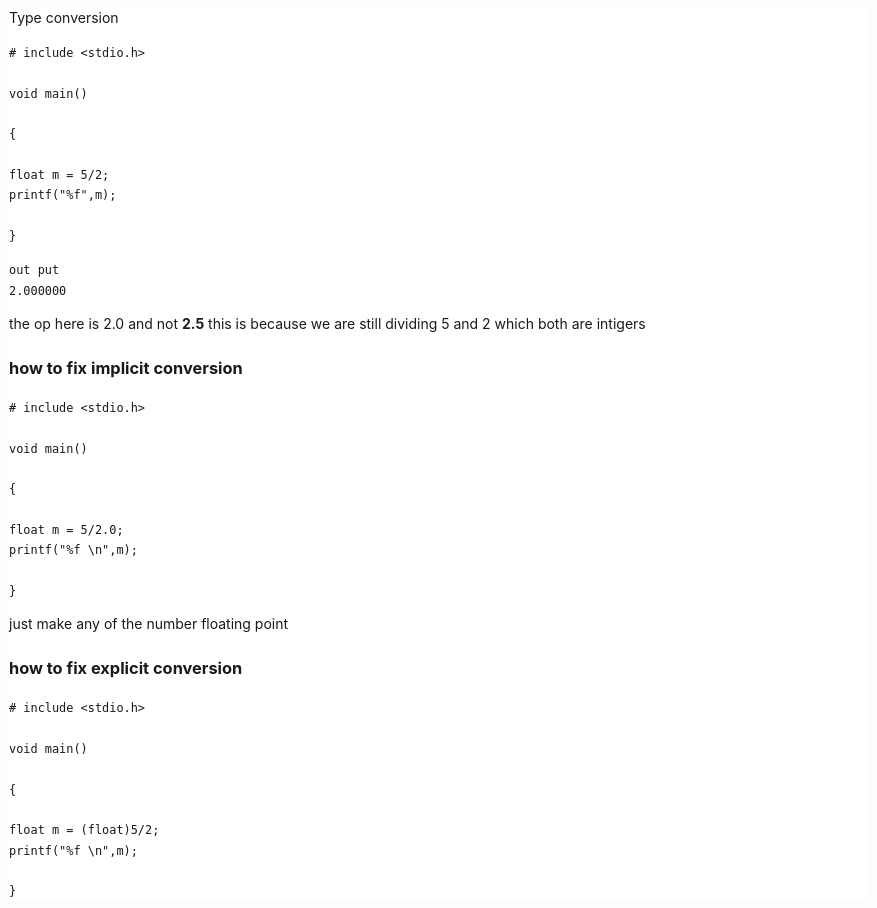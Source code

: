 
Type conversion

```
# include <stdio.h>

void main()

{

float m = 5/2;
printf("%f",m);

}
```


```
out put
2.000000
```

the op here is 2.0 and not **2.5** this is because we are still dividing 5 and 2 which both are intigers

### how to fix implicit conversion

```
# include <stdio.h>

void main()

{

float m = 5/2.0;
printf("%f \n",m);

}
```

just make any of the number floating point

### how to fix explicit  conversion

```
# include <stdio.h>

void main()

{

float m = (float)5/2;
printf("%f \n",m);

}
```
